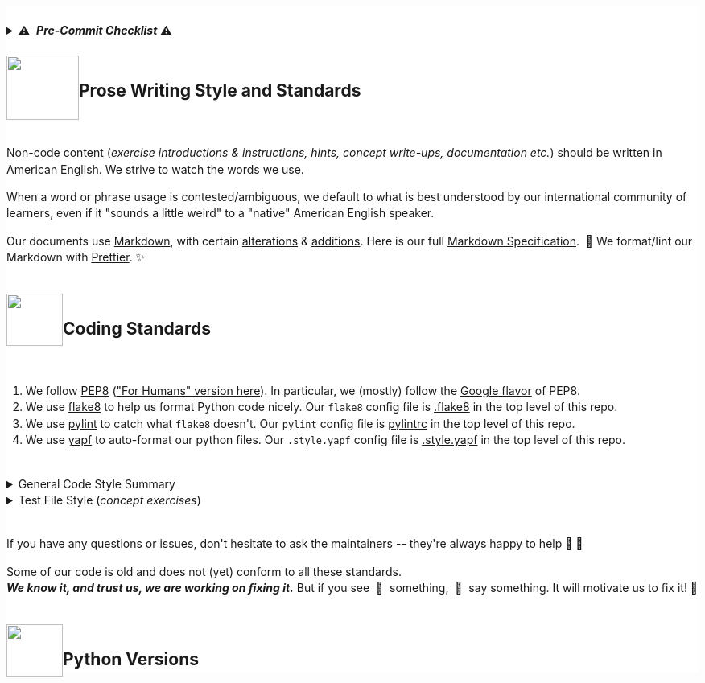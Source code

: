 <br>
  <details><summary>⚠️&nbsp;&nbsp;<b><em>Pre-Commit Checklist</em></b>&nbsp;⚠️</summary></details>
<br>

<img align="left" width="90" height="80" src="https://github.com/exercism/website-icons/blob/main/exercism/logo-big-bordered.png">
<p vertical-align="middle"><h2 id="prose-writing-style-and-standards">Prose Writing Style and Standards</h2></p>

<br>

Non-code content (_exercise introductions & instructions, hints, concept write-ups, documentation etc._) should be written in [American English][american-english].
We strive to watch [the words we use][the-words-that-we-use].

When a word or phrase usage is contested/ambiguous, we default to what is best understood by our international community of learners, even if it "sounds a little weird" to a "native" American English speaker.

Our documents use [Markdown][markdown-language], with certain [alterations][exercism-markdown-widgets] & [additions][exercism-internal-linking]. Here is our full [Markdown Specification][exercism-markdown-specification]. &nbsp;📐 We format/lint our Markdown with [Prettier][prettier].&nbsp;✨


<br>
<img align="left" width="70" height="65" src="https://github.com/exercism/website-icons/blob/main/tracks/python.svg">
<p vertical-align="middle"><h2 id="coding-standards">Coding Standards</h2></p>

<br>

1.  We follow [PEP8][PEP8] (["For Humans" version here][pep8-for-humans]).
    In particular, we (mostly) follow the [Google flavor][google-coding-style] of PEP8.
2.  We use [flake8][flake8] to help us format Python code nicely.
    Our `flake8` config file is [.flake8][.flake8] in the top level of this repo.
3.  We use [pylint][pylint] to catch what `flake8` doesn't.
    Our `pylint` config file is [pylintrc][pylintrc] in the top level of this repo.
4.  We use [yapf][yapf] to auto-format our python files.
    Our `.style.yapf` config file is [.style.yapf][.style.yapf] in the top level of this repo.

<br>

<details><summary>General Code Style Summary</summary></details>

<details><summary>Test File Style (<em>concept exercises</em>)<a name="Test-File_style"></summary></details>
 <br>

If you have any questions or issues, don't hesitate to ask the maintainers -- they're always happy to help&nbsp;💛&nbsp;💙&nbsp;

Some of our code is old and does not (yet) conform to all these standards.  
_**We know it, and trust us, we are working on fixing it.**_ But if you see &nbsp;👀&nbsp; something, &nbsp;👄&nbsp; say something. It will motivate us to fix it! 🌈

 <br>

<img align="left" width="70" height="65" src="https://github.com/exercism/website-icons/blob/main/tracks/python.svg">
<p vertical-align="middle"><h2>Python Versions</h2></p>


[.flake8]: https://github.com/exercism/python/blob/main/.flake8
[.style.yapf]: https://github.com/exercism/python/blob/main/.style.yapf
[EOL]: https://en.wikipedia.org/wiki/Newline
[PEP8]: https://www.python.org/dev/peps/pep-0008/
[american-english]: https://github.com/exercism/docs/blob/main/building/markdown/style-guide.md
[being-a-good-community-member]: https://github.com/exercism/docs/tree/main/community/good-member
[card-games-testfile]: https://github.com/exercism/python/blob/main/exercises/concept/card-games/lists_test.py
[cater-waiter]: https://github.com/exercism/python/tree/main/exercises/concept/cater-waiter
[concept-exercise-anatomy]: https://github.com/exercism/docs/blob/main/building/tracks/concept-exercises.md
[concept-exercises]: https://github.com/exercism/docs/blob/main/building/tracks/concept-exercises.md
[config-json]: https://github.com/exercism/javascript/blob/main/config.json
[configlet-lint]: https://github.com/exercism/configlet#configlet-lint
[configlet]: https://github.com/exercism/docs/blob/main/building/configlet/generating-documents.md
[distinguishing-test-iterations]: https://docs.python.org/3/library/unittest.html#distinguishing-test-iterations-using-subtests
[enumerate]: https://docs.python.org/3/library/functions.html#enumerate
[exercise-config-json]: https://github.com/exercism/docs/blob/main/building/tracks/concept-exercises.md#full-example
[exercise-presentation]: https://github.com/exercism/docs/blob/main/building/tracks/presentation.md
[exercism-admins]: https://github.com/exercism/docs/blob/main/community/administrators.md
[exercism-code-of-conduct]: https://exercism.org/docs/using/legal/code-of-conduct
[exercism-concepts]: https://github.com/exercism/docs/blob/main/building/tracks/concepts.md
[exercism-contributors]: https://github.com/exercism/docs/blob/main/community/contributors.md
[exercism-internal-linking]: https://github.com/exercism/docs/blob/main/building/markdown/internal-linking.md
[exercism-markdown-specification]: https://github.com/exercism/docs/blob/main/building/markdown/markdown.md
[exercism-markdown-widgets]: https://github.com/exercism/docs/blob/main/building/markdown/widgets.md
[exercism-mentors]: https://github.com/exercism/docs/tree/main/mentoring
[exercism-tasks]: https://exercism.org/docs/building/product/tasks
[exercism-track-maintainers]: https://github.com/exercism/docs/blob/main/community/maintainers.md
[exercism-track-structure]: https://github.com/exercism/docs/tree/main/building/tracks
[exercism-website]: https://exercism.org/
[exercism-writing-style]: https://github.com/exercism/docs/blob/main/building/markdown/style-guide.md
[flake8-noqa]: https://flake8.pycqa.org/en/3.1.1/user/ignoring-errors.html#in-line-ignoring-errors
[flake8]: http://flake8.pycqa.org/
[google-coding-style]: https://google.github.io/styleguide/pyguide.html
[guidos-gorgeous-lasagna-testfile]: https://github.com/exercism/python/blob/main/exercises/concept/guidos-gorgeous-lasagna/lasagna_test.py
[help-wanted]: https://github.com/exercism/python/issues?q=is%3Aissue+is%3Aopen+label%3A%22help+wanted%22
[implicit-line-joining]: https://google.github.io/styleguide/pyguide.html#32-line-length
[markdown-language]: https://guides.github.com/pdfs/markdown-cheatsheet-online.pdf
[open-an-issue]: https://github.com/exercism/python/issues/new/choose
[pep8-for-humans]: https://pep8.org/
[practice-exercise-anatomy]: https://github.com/exercism/docs/blob/main/building/tracks/practice-exercises.md
[practice-exercise-files]: https://github.com/exercism/docs/blob/main/building/tracks/practice-exercises.md#exercise-files
[practice-exercises]: https://github.com/exercism/docs/blob/main/building/tracks/practice-exercises.md
[prettier]: https://prettier.io/
[problem-specifications]: https://github.com/exercism/problem-specifications
[prs]: https://github.com/exercism/docs/blob/main/community/good-member/pull-requests.md
[pylint-disable-check]: https://pylint.pycqa.org/en/latest/user_guide/message-control.html#block-disables
[pylint]: https://pylint.pycqa.org/en/v2.11.1/user_guide/index.html
[pylintrc]: https://github.com/exercism/python/blob/main/pylintrc
[pytest]: https://docs.pytest.org/en/6.2.x/contents.html
[pytestmark]: https://docs.pytest.org/en/6.2.x/example/markers.html
[python-syllabus]: https://exercism.org/tracks/python/concepts
[python-track-test-generator]: https://github.com/exercism/python/blob/main/docs/GENERATOR.md
[subtest]: https://docs.python.org/3/library/unittest.html#unittest.TestCase.subTest
[the-words-that-we-use]: https://github.com/exercism/docs/blob/main/community/good-member/words.md
[unittest]: https://docs.python.org/3/library/unittest.html#unittest.TestCase
[version-tagged-language-features]: https://docs.python.org/3/library/stdtypes.html#dict.popitem
[website-contributing-section]: https://exercism.org/docs/building
[yapf]: https://github.com/google/yapf